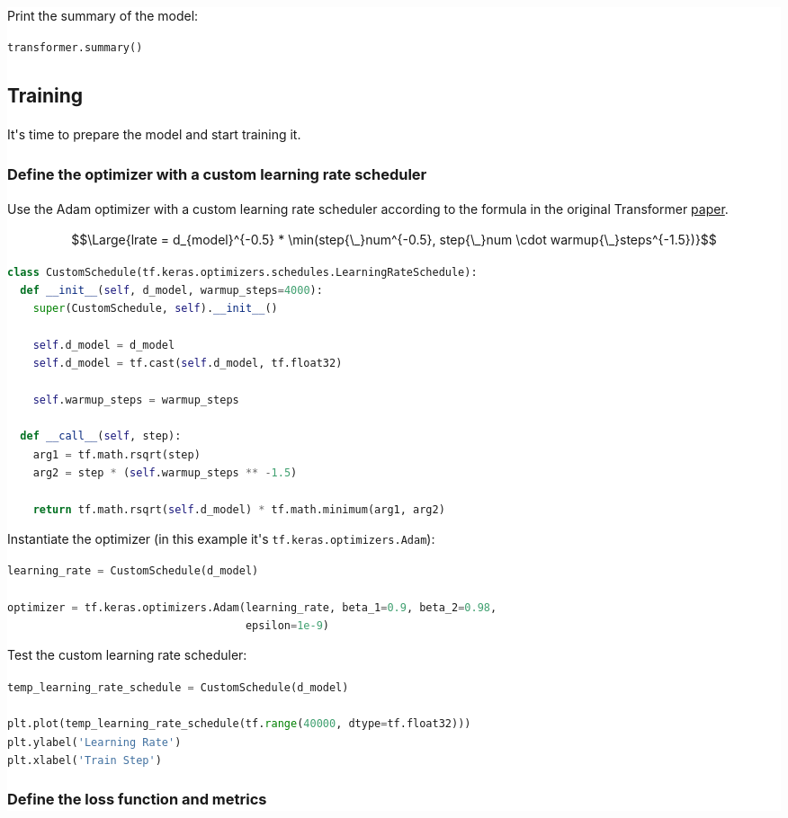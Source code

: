 Print the summary of the model:

```python
transformer.summary()
```

## Training

It's time to prepare the model and start training it.

### Define the optimizer with a custom learning rate scheduler

Use the Adam optimizer with a custom learning rate scheduler according to the formula in the original Transformer [paper](https://arxiv.org/abs/1706.03762).

$$\Large{lrate = d_{model}^{-0.5} * \min(step{\_}num^{-0.5}, step{\_}num \cdot warmup{\_}steps^{-1.5})}$$

```python
class CustomSchedule(tf.keras.optimizers.schedules.LearningRateSchedule):
  def __init__(self, d_model, warmup_steps=4000):
    super(CustomSchedule, self).__init__()

    self.d_model = d_model
    self.d_model = tf.cast(self.d_model, tf.float32)

    self.warmup_steps = warmup_steps

  def __call__(self, step):
    arg1 = tf.math.rsqrt(step)
    arg2 = step * (self.warmup_steps ** -1.5)

    return tf.math.rsqrt(self.d_model) * tf.math.minimum(arg1, arg2)
```

Instantiate the optimizer (in this example it's `tf.keras.optimizers.Adam`):

```python
learning_rate = CustomSchedule(d_model)

optimizer = tf.keras.optimizers.Adam(learning_rate, beta_1=0.9, beta_2=0.98,
                                     epsilon=1e-9)
```

Test the custom learning rate scheduler:

```python
temp_learning_rate_schedule = CustomSchedule(d_model)

plt.plot(temp_learning_rate_schedule(tf.range(40000, dtype=tf.float32)))
plt.ylabel('Learning Rate')
plt.xlabel('Train Step')
```

### Define the loss function and metrics
